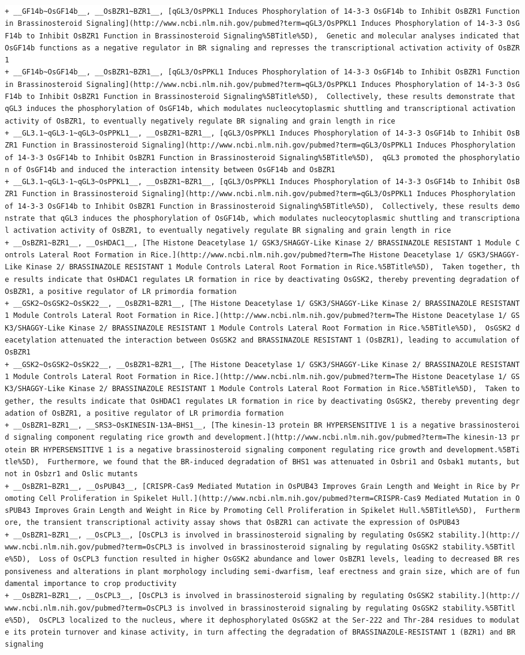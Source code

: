     + __GF14b~OsGF14b__, __OsBZR1~BZR1__, [qGL3/OsPPKL1 Induces Phosphorylation of 14-3-3 OsGF14b to Inhibit OsBZR1 Function in Brassinosteroid Signaling](http://www.ncbi.nlm.nih.gov/pubmed?term=qGL3/OsPPKL1 Induces Phosphorylation of 14-3-3 OsGF14b to Inhibit OsBZR1 Function in Brassinosteroid Signaling%5BTitle%5D),  Genetic and molecular analyses indicated that OsGF14b functions as a negative regulator in BR signaling and represses the transcriptional activation activity of OsBZR1
    + __GF14b~OsGF14b__, __OsBZR1~BZR1__, [qGL3/OsPPKL1 Induces Phosphorylation of 14-3-3 OsGF14b to Inhibit OsBZR1 Function in Brassinosteroid Signaling](http://www.ncbi.nlm.nih.gov/pubmed?term=qGL3/OsPPKL1 Induces Phosphorylation of 14-3-3 OsGF14b to Inhibit OsBZR1 Function in Brassinosteroid Signaling%5BTitle%5D),  Collectively, these results demonstrate that qGL3 induces the phosphorylation of OsGF14b, which modulates nucleocytoplasmic shuttling and transcriptional activation activity of OsBZR1, to eventually negatively regulate BR signaling and grain length in rice
    + __GL3.1~qGL3-1~qGL3~OsPPKL1__, __OsBZR1~BZR1__, [qGL3/OsPPKL1 Induces Phosphorylation of 14-3-3 OsGF14b to Inhibit OsBZR1 Function in Brassinosteroid Signaling](http://www.ncbi.nlm.nih.gov/pubmed?term=qGL3/OsPPKL1 Induces Phosphorylation of 14-3-3 OsGF14b to Inhibit OsBZR1 Function in Brassinosteroid Signaling%5BTitle%5D),  qGL3 promoted the phosphorylation of OsGF14b and induced the interaction intensity between OsGF14b and OsBZR1
    + __GL3.1~qGL3-1~qGL3~OsPPKL1__, __OsBZR1~BZR1__, [qGL3/OsPPKL1 Induces Phosphorylation of 14-3-3 OsGF14b to Inhibit OsBZR1 Function in Brassinosteroid Signaling](http://www.ncbi.nlm.nih.gov/pubmed?term=qGL3/OsPPKL1 Induces Phosphorylation of 14-3-3 OsGF14b to Inhibit OsBZR1 Function in Brassinosteroid Signaling%5BTitle%5D),  Collectively, these results demonstrate that qGL3 induces the phosphorylation of OsGF14b, which modulates nucleocytoplasmic shuttling and transcriptional activation activity of OsBZR1, to eventually negatively regulate BR signaling and grain length in rice
    + __OsBZR1~BZR1__, __OsHDAC1__, [The Histone Deacetylase 1/ GSK3/SHAGGY-Like Kinase 2/ BRASSINAZOLE RESISTANT 1 Module Controls Lateral Root Formation in Rice.](http://www.ncbi.nlm.nih.gov/pubmed?term=The Histone Deacetylase 1/ GSK3/SHAGGY-Like Kinase 2/ BRASSINAZOLE RESISTANT 1 Module Controls Lateral Root Formation in Rice.%5BTitle%5D),  Taken together, the results indicate that OsHDAC1 regulates LR formation in rice by deactivating OsGSK2, thereby preventing degradation of OsBZR1, a positive regulator of LR primordia formation
    + __GSK2~OsGSK2~OsSK22__, __OsBZR1~BZR1__, [The Histone Deacetylase 1/ GSK3/SHAGGY-Like Kinase 2/ BRASSINAZOLE RESISTANT 1 Module Controls Lateral Root Formation in Rice.](http://www.ncbi.nlm.nih.gov/pubmed?term=The Histone Deacetylase 1/ GSK3/SHAGGY-Like Kinase 2/ BRASSINAZOLE RESISTANT 1 Module Controls Lateral Root Formation in Rice.%5BTitle%5D),  OsGSK2 deacetylation attenuated the interaction between OsGSK2 and BRASSINAZOLE RESISTANT 1 (OsBZR1), leading to accumulation of OsBZR1
    + __GSK2~OsGSK2~OsSK22__, __OsBZR1~BZR1__, [The Histone Deacetylase 1/ GSK3/SHAGGY-Like Kinase 2/ BRASSINAZOLE RESISTANT 1 Module Controls Lateral Root Formation in Rice.](http://www.ncbi.nlm.nih.gov/pubmed?term=The Histone Deacetylase 1/ GSK3/SHAGGY-Like Kinase 2/ BRASSINAZOLE RESISTANT 1 Module Controls Lateral Root Formation in Rice.%5BTitle%5D),  Taken together, the results indicate that OsHDAC1 regulates LR formation in rice by deactivating OsGSK2, thereby preventing degradation of OsBZR1, a positive regulator of LR primordia formation
    + __OsBZR1~BZR1__, __SRS3~OsKINESIN-13A~BHS1__, [The kinesin-13 protein BR HYPERSENSITIVE 1 is a negative brassinosteroid signaling component regulating rice growth and development.](http://www.ncbi.nlm.nih.gov/pubmed?term=The kinesin-13 protein BR HYPERSENSITIVE 1 is a negative brassinosteroid signaling component regulating rice growth and development.%5BTitle%5D),  Furthermore, we found that the BR-induced degradation of BHS1 was attenuated in Osbri1 and Osbak1 mutants, but not in Osbzr1 and Oslic mutants
    + __OsBZR1~BZR1__, __OsPUB43__, [CRISPR-Cas9 Mediated Mutation in OsPUB43 Improves Grain Length and Weight in Rice by Promoting Cell Proliferation in Spikelet Hull.](http://www.ncbi.nlm.nih.gov/pubmed?term=CRISPR-Cas9 Mediated Mutation in OsPUB43 Improves Grain Length and Weight in Rice by Promoting Cell Proliferation in Spikelet Hull.%5BTitle%5D),  Furthermore, the transient transcriptional activity assay shows that OsBZR1 can activate the expression of OsPUB43
    + __OsBZR1~BZR1__, __OsCPL3__, [OsCPL3 is involved in brassinosteroid signaling by regulating OsGSK2 stability.](http://www.ncbi.nlm.nih.gov/pubmed?term=OsCPL3 is involved in brassinosteroid signaling by regulating OsGSK2 stability.%5BTitle%5D),  Loss of OsCPL3 function resulted in higher OsGSK2 abundance and lower OsBZR1 levels, leading to decreased BR responsiveness and alterations in plant morphology including semi-dwarfism, leaf erectness and grain size, which are of fundamental importance to crop productivity
    + __OsBZR1~BZR1__, __OsCPL3__, [OsCPL3 is involved in brassinosteroid signaling by regulating OsGSK2 stability.](http://www.ncbi.nlm.nih.gov/pubmed?term=OsCPL3 is involved in brassinosteroid signaling by regulating OsGSK2 stability.%5BTitle%5D),  OsCPL3 localized to the nucleus, where it dephosphorylated OsGSK2 at the Ser-222 and Thr-284 residues to modulate its protein turnover and kinase activity, in turn affecting the degradation of BRASSINAZOLE-RESISTANT 1 (BZR1) and BR signaling